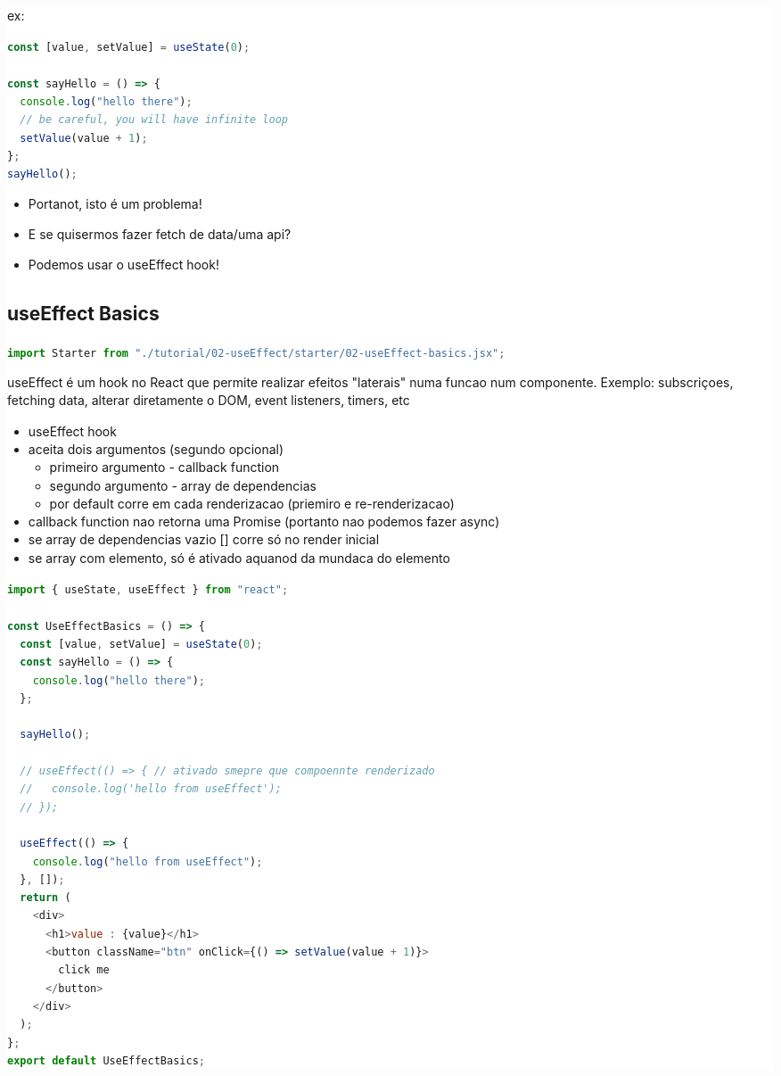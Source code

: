 ex:

```js
const [value, setValue] = useState(0);

const sayHello = () => {
  console.log("hello there");
  // be careful, you will have infinite loop
  setValue(value + 1);
};
sayHello();
```

- Portanot, isto é um problema!

- E se quisermos fazer fetch de data/uma api?
- Podemos usar o useEffect hook!

## useEffect Basics

```js
import Starter from "./tutorial/02-useEffect/starter/02-useEffect-basics.jsx";
```

useEffect é um hook no React que permite realizar efeitos "laterais" numa funcao
num componente. Exemplo: subscriçoes, fetching data, alterar diretamente o DOM,
event listeners, timers, etc

- useEffect hook
- aceita dois argumentos (segundo opcional)
  - primeiro argumento - callback function
  - segundo argumento - array de dependencias
  - por default corre em cada renderizacao (priemiro e re-renderizacao)
- callback function nao retorna uma Promise (portanto nao podemos fazer async)
- se array de dependencias vazio [] corre só no render inicial
- se array com elemento, só é ativado aquanod da mundaca do elemento

```js
import { useState, useEffect } from "react";

const UseEffectBasics = () => {
  const [value, setValue] = useState(0);
  const sayHello = () => {
    console.log("hello there");
  };

  sayHello();

  // useEffect(() => { // ativado smepre que compoennte renderizado
  //   console.log('hello from useEffect');
  // });

  useEffect(() => {
    console.log("hello from useEffect");
  }, []);
  return (
    <div>
      <h1>value : {value}</h1>
      <button className="btn" onClick={() => setValue(value + 1)}>
        click me
      </button>
    </div>
  );
};
export default UseEffectBasics;
```

